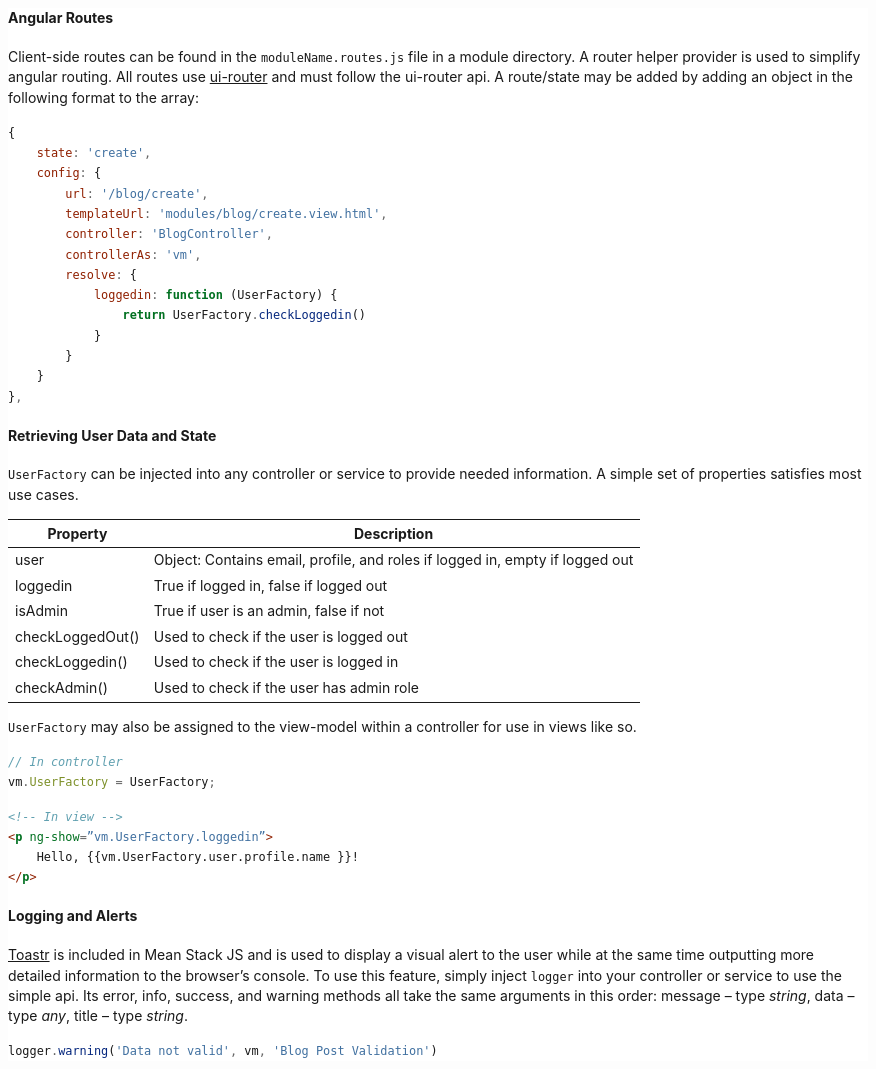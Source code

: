 #### Angular Routes
Client-side routes can be found in the `moduleName.routes.js` file in a module directory. A router helper  provider is used to simplify angular routing. All routes use [ui-router](https://github.com/angular-ui/ui-router) and must follow the ui-router api. A route/state may be added by adding an object in the following format to the array:
```javascript
{
    state: 'create',
    config: {
        url: '/blog/create',
        templateUrl: 'modules/blog/create.view.html',
        controller: 'BlogController',
        controllerAs: 'vm',
        resolve: {
            loggedin: function (UserFactory) {
                return UserFactory.checkLoggedin()
            }
        }
    }
},
```

#### Retrieving User Data and State
`UserFactory` can be injected into any controller or service to provide needed information. A simple set of properties satisfies most use cases.

| Property         | Description                                                                  |
|------------------|------------------------------------------------------------------------------|
| user             | Object: Contains email, profile, and roles if logged in, empty if logged out |
| loggedin         | True if logged in, false if logged out                                       |
| isAdmin          | True if user is an admin, false if not                                       |
| checkLoggedOut() | Used to check if the user is logged out                                      |
| checkLoggedin()  | Used to check if the user is logged in                                       |
| checkAdmin()     | Used to check if the user has admin role                                     |

`UserFactory` may also be assigned to the view-model within a controller for use in views like so.
```javascript
// In controller
vm.UserFactory = UserFactory;
```
```html
<!-- In view -->
<p ng-show=”vm.UserFactory.loggedin”>
	Hello, {{vm.UserFactory.user.profile.name }}!
</p>
```

#### Logging and Alerts
[Toastr](http://toastrjs.com) is included in Mean Stack JS and is used to display a visual alert to the user while at the same time outputting more detailed information to the browser’s console. To use this feature, simply inject `logger` into your controller or service to use the simple api. Its error, info, success, and warning methods all take the same arguments in this order: message – type *string*, data – type *any*, title – type *string*.
```javascript
logger.warning('Data not valid', vm, 'Blog Post Validation')
```
